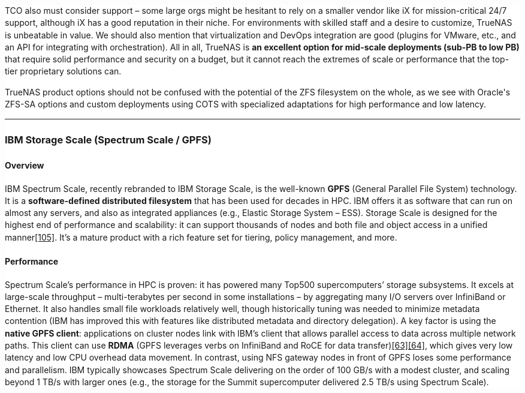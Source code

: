 TCO also must consider support – some large orgs might be hesitant to rely on a smaller vendor like iX for mission-critical 24/7 support, although iX has a good reputation in their niche. For environments with skilled staff and a desire to customize, TrueNAS is unbeatable in value. We should also mention that virtualization and DevOps integration are good (plugins for VMware, etc., and an API for integrating with orchestration). All in all, TrueNAS is **an excellent option for mid-scale deployments (sub-PB to low PB)** that require solid performance and security on a budget, but it cannot reach the extremes of scale or performance that the top-tier proprietary solutions can. 

TrueNAS product options should not be confused with the potential of the ZFS filesystem on the whole, as we see with Oracle's ZFS-SA options and custom deployments using COTS with specialized adaptations for high performance and low latency.

---

### IBM Storage Scale (Spectrum Scale / GPFS)

#### **Overview** 
IBM Spectrum Scale, recently rebranded to IBM Storage Scale, is the well-known **GPFS** (General Parallel File System) technology. It is a **software-defined distributed filesystem** that has been used for decades in HPC. IBM offers it as software that can run on almost any servers, and also as integrated appliances (e.g., Elastic Storage System – ESS). Storage Scale is designed for the highest end of performance and scalability: it can support thousands of nodes and both file and object access in a unified manner[\[105\]](https://sourceforge.net/software/product/QuantaStor/alternatives/1000#:~:text=Best%20QuantaStor%20Alternatives%20%26%20Competitors,build%20a%20global%20data). It’s a mature product with a rich feature set for tiering, policy management, and more.

#### **Performance** 
Spectrum Scale’s performance in HPC is proven: it has powered many Top500 supercomputers’ storage subsystems. It excels at large-scale throughput – multi-terabytes per second in some installations – by aggregating many I/O servers over InfiniBand or Ethernet. It also handles small file workloads relatively well, though historically tuning was needed to minimize metadata contention (IBM has improved this with features like distributed metadata and directory delegation). A key factor is using the **native GPFS client**: applications on cluster nodes link with IBM’s client that allows parallel access to data across multiple network paths. This client can use **RDMA** (GPFS leverages verbs on InfiniBand and RoCE for data transfer)[\[63\]](https://www.ibm.com/docs/en/STXKQY/pdf/gpfsclustersfaq.pdf#:~:text=IBM%20Storage%20Scale%20supports%20RDMA,kernel%20are%20supported%20by%20Mellanox)[\[64\]](https://www.ibm.com/docs/en/STXKQY/pdf/gpfsclustersfaq.pdf#:~:text=enabled,with%20the%20mmchconfig%20verbsRdmaCm%3Denable%20command), which gives very low latency and low CPU overhead data movement. In contrast, using NFS gateway nodes in front of GPFS loses some performance and parallelism. IBM typically showcases Spectrum Scale delivering on the order of 100 GB/s with a modest cluster, and scaling beyond 1 TB/s with larger ones (e.g., the storage for the Summit supercomputer delivered 2.5 TB/s using Spectrum Scale). 

